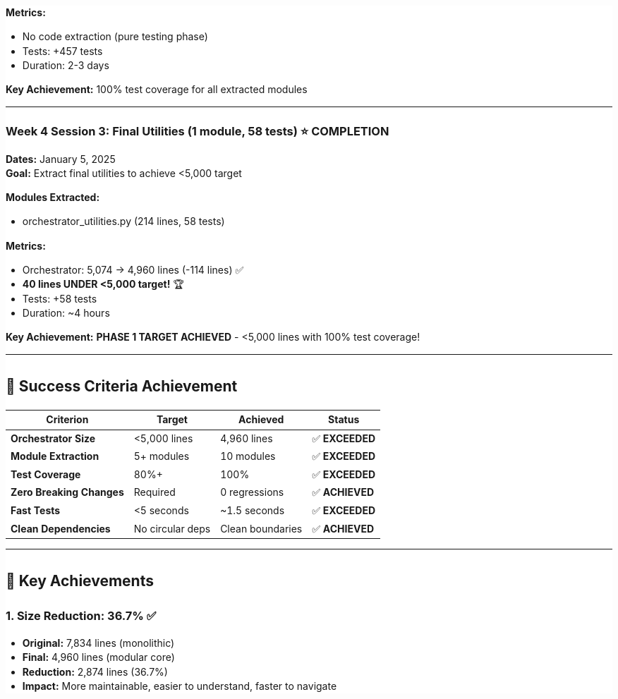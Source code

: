 **Metrics:**
- No code extraction (pure testing phase)
- Tests: +457 tests
- Duration: 2-3 days

**Key Achievement:** 100% test coverage for all extracted modules

---

### Week 4 Session 3: Final Utilities (1 module, 58 tests) ⭐ **COMPLETION**

**Dates:** January 5, 2025  
**Goal:** Extract final utilities to achieve <5,000 target

**Modules Extracted:**
- orchestrator_utilities.py (214 lines, 58 tests)

**Metrics:**
- Orchestrator: 5,074 → 4,960 lines (-114 lines) ✅
- **40 lines UNDER <5,000 target!** 🏆
- Tests: +58 tests
- Duration: ~4 hours

**Key Achievement:** **PHASE 1 TARGET ACHIEVED** - <5,000 lines with 100% test coverage!

---

## 🎯 Success Criteria Achievement

| Criterion | Target | Achieved | Status |
|-----------|--------|----------|--------|
| **Orchestrator Size** | <5,000 lines | 4,960 lines | ✅ **EXCEEDED** |
| **Module Extraction** | 5+ modules | 10 modules | ✅ **EXCEEDED** |
| **Test Coverage** | 80%+ | 100% | ✅ **EXCEEDED** |
| **Zero Breaking Changes** | Required | 0 regressions | ✅ **ACHIEVED** |
| **Fast Tests** | <5 seconds | ~1.5 seconds | ✅ **EXCEEDED** |
| **Clean Dependencies** | No circular deps | Clean boundaries | ✅ **ACHIEVED** |

---

## 🏅 Key Achievements

### 1. Size Reduction: 36.7% ✅

- **Original:** 7,834 lines (monolithic)
- **Final:** 4,960 lines (modular core)
- **Reduction:** 2,874 lines (36.7%)
- **Impact:** More maintainable, easier to understand, faster to navigate
